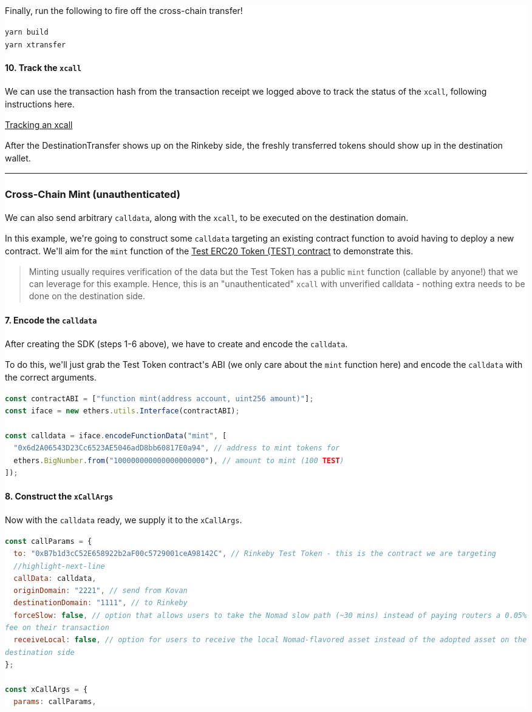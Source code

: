 Finally, run the following to fire off the cross-chain transfer!

```shell
yarn build
yarn xtransfer
```

#### 10. Track the `xcall`

We can use the transaction hash from the transaction receipt we logged above to track the status of the `xcall`, following instructions here.

[Tracking an xcall](../xcall-status)

After the DestinationTransfer shows up on the Rinkeby side, the freshly transferred tokens should show up in the destination wallet.

---

### Cross-Chain Mint (unauthenticated)

We can also send arbitrary `calldata`, along with the `xcall`, to be executed on the destination domain.

In this example, we're going to construct some `calldata` targeting an existing contract function to avoid having to deploy a new contract. We'll aim for the `mint` function of the [Test ERC20 Token (TEST) contract](https://rinkeby.etherscan.io/address/0xB7b1d3cC52E658922b2aF00c5729001ceA98142C#writeContract) to demonstrate this.

> Minting usually requires verification of the data but the Test Token has a public `mint` function (callable by anyone!) that we can leverage for this example. Hence, this is an "unauthenticated" `xcall` with unverified calldata - nothing extra needs to be done on the destination side.

#### 7. Encode the `calldata`

After creating the SDK (steps 1-6 above), we have to create and encode the `calldata`.

To do this, we'll just grab the Test Token contract's ABI (we only care about the `mint` function here) and encode the `calldata` with the correct arguments.

```js
const contractABI = ["function mint(address account, uint256 amount)"];
const iface = new ethers.utils.Interface(contractABI);

const calldata = iface.encodeFunctionData("mint", [
  "0x6d2A06543D23Cc6523AE5046adD8bb60817E0a94", // address to mint tokens for
  ethers.BigNumber.from("100000000000000000000"), // amount to mint (100 TEST)
]);
```

#### 8. Construct the `xCallArgs`

Now with the `calldata` ready, we supply it to the `xCallArgs`.

```js
const callParams = {
  to: "0xB7b1d3cC52E658922b2aF00c5729001ceA98142C", // Rinkeby Test Token - this is the contract we are targeting
  //highlight-next-line
  callData: calldata,
  originDomain: "2221", // send from Kovan
  destinationDomain: "1111", // to Rinkeby
  forceSlow: false, // option that allows users to take the Nomad slow path (~30 mins) instead of paying routers a 0.05% fee on their transaction
  receiveLocal: false, // option for users to receive the local Nomad-flavored asset instead of the adopted asset on the destination side
};

const xCallArgs = {
  params: callParams,
```

[sops-shield]: https://github.com/connext/nxtp/actions/workflows/test-sops.yaml/badge.svg
[sops-url]: https://github.com/connext/nxtp/actions/workflows/test-sops.yaml
[deploy-testnet-shield]: https://github.com/connext/nxtp/actions/workflows/deploy-testnet.yaml/badge.svg
[deploy-testnet-url]: https://github.com/connext/nxtp/actions/workflows/deploy-testnet.yaml
[build-test-deploy-shield]: https://github.com/connext/nxtp/actions/workflows/build-test-deploy.yml/badge.svg
[build-test-deploy-url]: https://github.com/connext/nxtp/actions/workflows/build-test-deploy.yml
[discord-shield]: https://img.shields.io/discord/454734546869551114?&logo=discord
[discord-url]: https://discord.gg/m93Sqf4
[twitter-shield]: https://img.shields.io/twitter/follow/ConnextNetwork?style=social
[twitter-url]: https://twitter.com/ConnextNetwork
[nomad-url]: https://www.nomad.xyz/